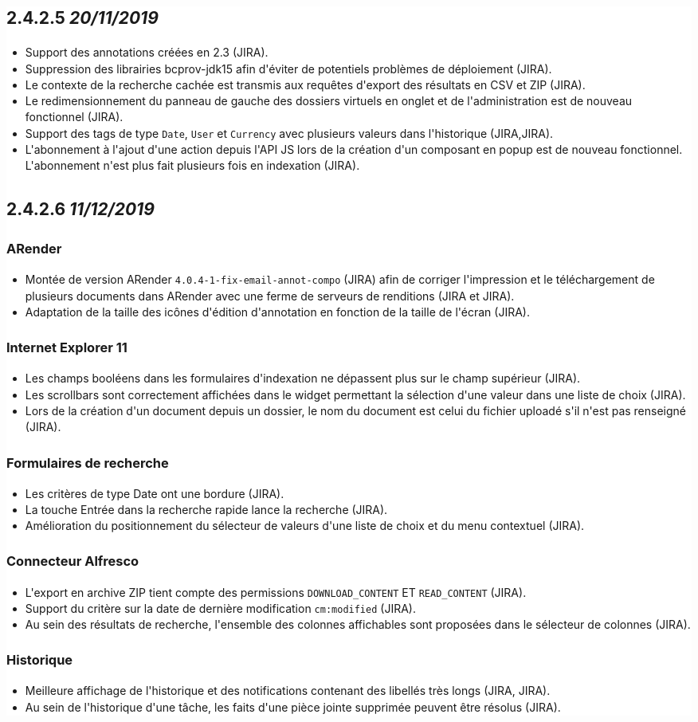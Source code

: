 ## 2.4.2.5 _20/11/2019_ 

* Support des annotations créées en 2.3 (JIRA).
* Suppression des librairies bcprov-jdk15 afin d'éviter de potentiels problèmes de déploiement (JIRA).
* Le contexte de la recherche cachée est transmis aux requêtes d'export des résultats en CSV et ZIP (JIRA).
* Le redimensionnement du panneau de gauche des dossiers virtuels en onglet et de l'administration est de nouveau fonctionnel (JIRA).
* Support des tags de type `Date`, `User` et `Currency` avec plusieurs valeurs dans l'historique (JIRA,JIRA).
* L'abonnement à l'ajout d'une action depuis l'API JS lors de la création d'un composant en popup est de nouveau fonctionnel. L'abonnement n'est plus fait plusieurs fois en indexation (JIRA).

## 2.4.2.6 _11/12/2019_

### ARender 

* Montée de version ARender `4.0.4-1-fix-email-annot-compo` (JIRA) afin de corriger l'impression et le téléchargement de plusieurs documents dans ARender avec une ferme de serveurs de renditions (JIRA et JIRA).
* Adaptation de la taille des icônes d'édition d'annotation en fonction de la taille de l'écran (JIRA).

### Internet Explorer 11 

* Les champs booléens dans les formulaires d'indexation ne dépassent plus sur le champ supérieur (JIRA).
* Les scrollbars sont correctement affichées dans le widget permettant la sélection d'une valeur dans une liste de choix (JIRA).
* Lors de la création d'un document depuis un dossier, le nom du document est celui du fichier uploadé s'il n'est pas renseigné (JIRA).

### Formulaires de recherche

* Les critères de type Date ont une bordure (JIRA).
* La touche Entrée dans la recherche rapide lance la recherche (JIRA).
* Amélioration du positionnement du sélecteur de valeurs d'une liste de choix et du menu contextuel (JIRA).

### Connecteur Alfresco

* L'export en archive ZIP tient compte des permissions `DOWNLOAD_CONTENT` ET `READ_CONTENT` (JIRA).
* Support du critère sur la date de dernière modification `cm:modified` (JIRA).
* Au sein des résultats de recherche, l'ensemble des colonnes affichables sont proposées dans le sélecteur de colonnes (JIRA).

### Historique 

* Meilleure affichage de l'historique et des notifications contenant des libellés très longs (JIRA, JIRA).
* Au sein de l'historique d'une tâche, les faits d'une pièce jointe supprimée peuvent être résolus (JIRA).
